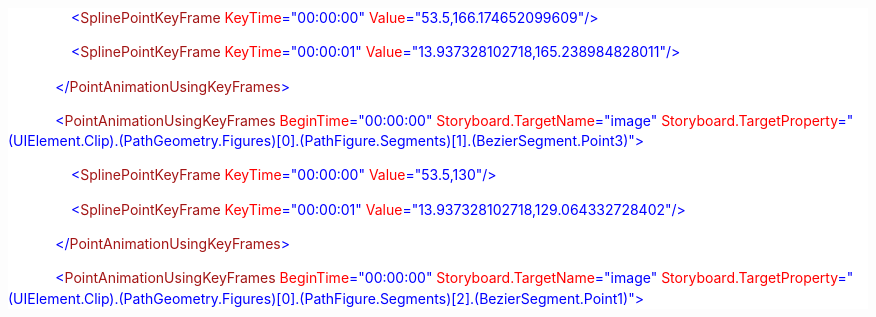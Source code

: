 <span style="color: #a31515;">                </span><span
style="color: blue;">\<</span><span
style="color: #a31515;">SplinePointKeyFrame</span><span
style="color: red;"> KeyTime</span><span
style="color: blue;">="00:00:00"</span><span style="color: red;">
Value</span><span
style="color: blue;">="53.5,166.174652099609"/\></span>

<span style="color: #a31515;">                </span><span
style="color: blue;">\<</span><span
style="color: #a31515;">SplinePointKeyFrame</span><span
style="color: red;"> KeyTime</span><span
style="color: blue;">="00:00:01"</span><span style="color: red;">
Value</span><span
style="color: blue;">="13.937328102718,165.238984828011"/\></span>

<span style="color: #a31515;">            </span><span
style="color: blue;">\</</span><span
style="color: #a31515;">PointAnimationUsingKeyFrames</span><span
style="color: blue;">\></span>

<span style="color: #a31515;">            </span><span
style="color: blue;">\<</span><span
style="color: #a31515;">PointAnimationUsingKeyFrames</span><span
style="color: red;"> BeginTime</span><span
style="color: blue;">="00:00:00"</span><span style="color: red;">
Storyboard.TargetName</span><span
style="color: blue;">="image"</span><span style="color: red;">
Storyboard.TargetProperty</span><span
style="color: blue;">="(UIElement.Clip).(PathGeometry.Figures)[0].(PathFigure.Segments)[1].(BezierSegment.Point3)"\></span>

<span style="color: #a31515;">                </span><span
style="color: blue;">\<</span><span
style="color: #a31515;">SplinePointKeyFrame</span><span
style="color: red;"> KeyTime</span><span
style="color: blue;">="00:00:00"</span><span style="color: red;">
Value</span><span style="color: blue;">="53.5,130"/\></span>

<span style="color: #a31515;">                </span><span
style="color: blue;">\<</span><span
style="color: #a31515;">SplinePointKeyFrame</span><span
style="color: red;"> KeyTime</span><span
style="color: blue;">="00:00:01"</span><span style="color: red;">
Value</span><span
style="color: blue;">="13.937328102718,129.064332728402"/\></span>

<span style="color: #a31515;">            </span><span
style="color: blue;">\</</span><span
style="color: #a31515;">PointAnimationUsingKeyFrames</span><span
style="color: blue;">\></span>

<span style="color: #a31515;">            </span><span
style="color: blue;">\<</span><span
style="color: #a31515;">PointAnimationUsingKeyFrames</span><span
style="color: red;"> BeginTime</span><span
style="color: blue;">="00:00:00"</span><span style="color: red;">
Storyboard.TargetName</span><span
style="color: blue;">="image"</span><span style="color: red;">
Storyboard.TargetProperty</span><span
style="color: blue;">="(UIElement.Clip).(PathGeometry.Figures)[0].(PathFigure.Segments)[2].(BezierSegment.Point1)"\></span>
